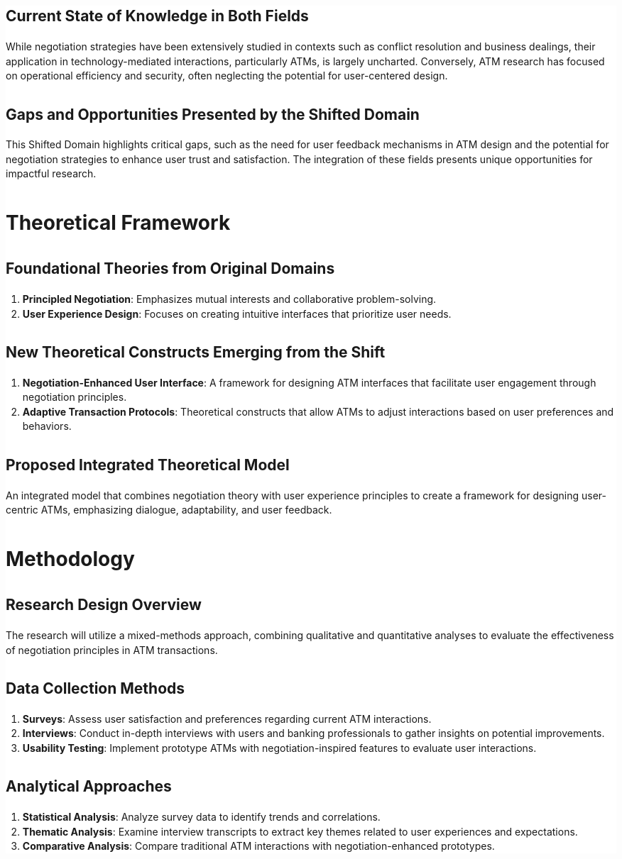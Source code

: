 ## Current State of Knowledge in Both Fields
While negotiation strategies have been extensively studied in contexts such as conflict resolution and business dealings, their application in technology-mediated interactions, particularly ATMs, is largely uncharted. Conversely, ATM research has focused on operational efficiency and security, often neglecting the potential for user-centered design.

## Gaps and Opportunities Presented by the Shifted Domain
This Shifted Domain highlights critical gaps, such as the need for user feedback mechanisms in ATM design and the potential for negotiation strategies to enhance user trust and satisfaction. The integration of these fields presents unique opportunities for impactful research.

# Theoretical Framework

## Foundational Theories from Original Domains
1. **Principled Negotiation**: Emphasizes mutual interests and collaborative problem-solving.
2. **User Experience Design**: Focuses on creating intuitive interfaces that prioritize user needs.

## New Theoretical Constructs Emerging from the Shift
1. **Negotiation-Enhanced User Interface**: A framework for designing ATM interfaces that facilitate user engagement through negotiation principles.
2. **Adaptive Transaction Protocols**: Theoretical constructs that allow ATMs to adjust interactions based on user preferences and behaviors.

## Proposed Integrated Theoretical Model
An integrated model that combines negotiation theory with user experience principles to create a framework for designing user-centric ATMs, emphasizing dialogue, adaptability, and user feedback.

# Methodology

## Research Design Overview
The research will utilize a mixed-methods approach, combining qualitative and quantitative analyses to evaluate the effectiveness of negotiation principles in ATM transactions.

## Data Collection Methods
1. **Surveys**: Assess user satisfaction and preferences regarding current ATM interactions.
2. **Interviews**: Conduct in-depth interviews with users and banking professionals to gather insights on potential improvements.
3. **Usability Testing**: Implement prototype ATMs with negotiation-inspired features to evaluate user interactions.

## Analytical Approaches
1. **Statistical Analysis**: Analyze survey data to identify trends and correlations.
2. **Thematic Analysis**: Examine interview transcripts to extract key themes related to user experiences and expectations.
3. **Comparative Analysis**: Compare traditional ATM interactions with negotiation-enhanced prototypes.
